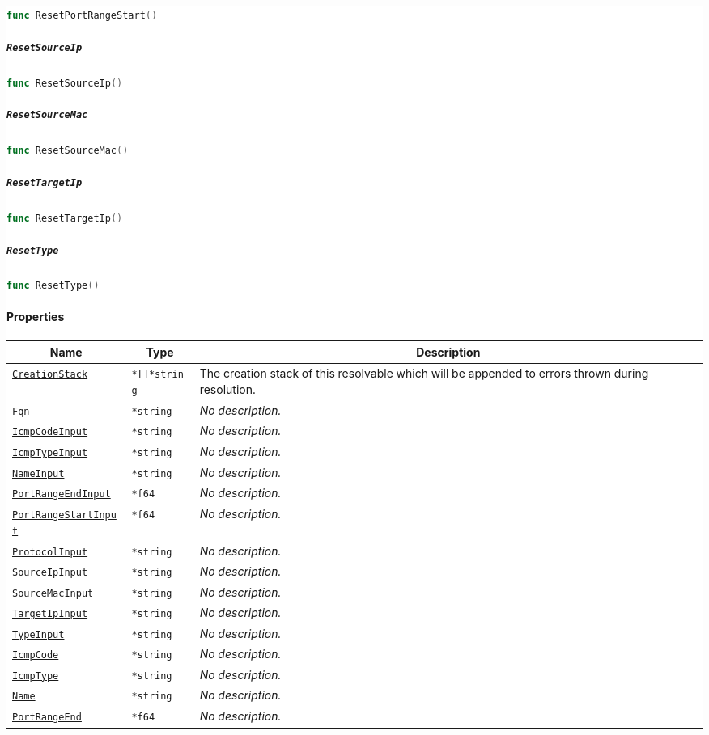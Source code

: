 ```go
func ResetPortRangeStart()
```

##### `ResetSourceIp` <a name="ResetSourceIp" id="@cdktf/provider-ionoscloud.cubeServer.CubeServerNicFirewallOutputReference.resetSourceIp"></a>

```go
func ResetSourceIp()
```

##### `ResetSourceMac` <a name="ResetSourceMac" id="@cdktf/provider-ionoscloud.cubeServer.CubeServerNicFirewallOutputReference.resetSourceMac"></a>

```go
func ResetSourceMac()
```

##### `ResetTargetIp` <a name="ResetTargetIp" id="@cdktf/provider-ionoscloud.cubeServer.CubeServerNicFirewallOutputReference.resetTargetIp"></a>

```go
func ResetTargetIp()
```

##### `ResetType` <a name="ResetType" id="@cdktf/provider-ionoscloud.cubeServer.CubeServerNicFirewallOutputReference.resetType"></a>

```go
func ResetType()
```


#### Properties <a name="Properties" id="Properties"></a>

| **Name** | **Type** | **Description** |
| --- | --- | --- |
| <code><a href="#@cdktf/provider-ionoscloud.cubeServer.CubeServerNicFirewallOutputReference.property.creationStack">CreationStack</a></code> | <code>*[]*string</code> | The creation stack of this resolvable which will be appended to errors thrown during resolution. |
| <code><a href="#@cdktf/provider-ionoscloud.cubeServer.CubeServerNicFirewallOutputReference.property.fqn">Fqn</a></code> | <code>*string</code> | *No description.* |
| <code><a href="#@cdktf/provider-ionoscloud.cubeServer.CubeServerNicFirewallOutputReference.property.icmpCodeInput">IcmpCodeInput</a></code> | <code>*string</code> | *No description.* |
| <code><a href="#@cdktf/provider-ionoscloud.cubeServer.CubeServerNicFirewallOutputReference.property.icmpTypeInput">IcmpTypeInput</a></code> | <code>*string</code> | *No description.* |
| <code><a href="#@cdktf/provider-ionoscloud.cubeServer.CubeServerNicFirewallOutputReference.property.nameInput">NameInput</a></code> | <code>*string</code> | *No description.* |
| <code><a href="#@cdktf/provider-ionoscloud.cubeServer.CubeServerNicFirewallOutputReference.property.portRangeEndInput">PortRangeEndInput</a></code> | <code>*f64</code> | *No description.* |
| <code><a href="#@cdktf/provider-ionoscloud.cubeServer.CubeServerNicFirewallOutputReference.property.portRangeStartInput">PortRangeStartInput</a></code> | <code>*f64</code> | *No description.* |
| <code><a href="#@cdktf/provider-ionoscloud.cubeServer.CubeServerNicFirewallOutputReference.property.protocolInput">ProtocolInput</a></code> | <code>*string</code> | *No description.* |
| <code><a href="#@cdktf/provider-ionoscloud.cubeServer.CubeServerNicFirewallOutputReference.property.sourceIpInput">SourceIpInput</a></code> | <code>*string</code> | *No description.* |
| <code><a href="#@cdktf/provider-ionoscloud.cubeServer.CubeServerNicFirewallOutputReference.property.sourceMacInput">SourceMacInput</a></code> | <code>*string</code> | *No description.* |
| <code><a href="#@cdktf/provider-ionoscloud.cubeServer.CubeServerNicFirewallOutputReference.property.targetIpInput">TargetIpInput</a></code> | <code>*string</code> | *No description.* |
| <code><a href="#@cdktf/provider-ionoscloud.cubeServer.CubeServerNicFirewallOutputReference.property.typeInput">TypeInput</a></code> | <code>*string</code> | *No description.* |
| <code><a href="#@cdktf/provider-ionoscloud.cubeServer.CubeServerNicFirewallOutputReference.property.icmpCode">IcmpCode</a></code> | <code>*string</code> | *No description.* |
| <code><a href="#@cdktf/provider-ionoscloud.cubeServer.CubeServerNicFirewallOutputReference.property.icmpType">IcmpType</a></code> | <code>*string</code> | *No description.* |
| <code><a href="#@cdktf/provider-ionoscloud.cubeServer.CubeServerNicFirewallOutputReference.property.name">Name</a></code> | <code>*string</code> | *No description.* |
| <code><a href="#@cdktf/provider-ionoscloud.cubeServer.CubeServerNicFirewallOutputReference.property.portRangeEnd">PortRangeEnd</a></code> | <code>*f64</code> | *No description.* |